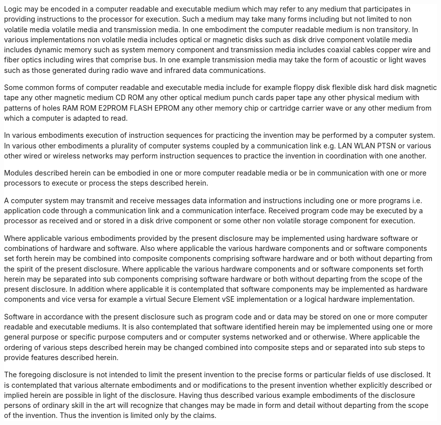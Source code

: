 Logic may be encoded in a computer readable and executable medium which may refer to any medium that participates in providing instructions to the processor for execution. Such a medium may take many forms including but not limited to non volatile media volatile media and transmission media. In one embodiment the computer readable medium is non transitory. In various implementations non volatile media includes optical or magnetic disks such as disk drive component volatile media includes dynamic memory such as system memory component and transmission media includes coaxial cables copper wire and fiber optics including wires that comprise bus. In one example transmission media may take the form of acoustic or light waves such as those generated during radio wave and infrared data communications.

Some common forms of computer readable and executable media include for example floppy disk flexible disk hard disk magnetic tape any other magnetic medium CD ROM any other optical medium punch cards paper tape any other physical medium with patterns of holes RAM ROM E2PROM FLASH EPROM any other memory chip or cartridge carrier wave or any other medium from which a computer is adapted to read.

In various embodiments execution of instruction sequences for practicing the invention may be performed by a computer system. In various other embodiments a plurality of computer systems coupled by a communication link e.g. LAN WLAN PTSN or various other wired or wireless networks may perform instruction sequences to practice the invention in coordination with one another.

Modules described herein can be embodied in one or more computer readable media or be in communication with one or more processors to execute or process the steps described herein.

A computer system may transmit and receive messages data information and instructions including one or more programs i.e. application code through a communication link and a communication interface. Received program code may be executed by a processor as received and or stored in a disk drive component or some other non volatile storage component for execution.

Where applicable various embodiments provided by the present disclosure may be implemented using hardware software or combinations of hardware and software. Also where applicable the various hardware components and or software components set forth herein may be combined into composite components comprising software hardware and or both without departing from the spirit of the present disclosure. Where applicable the various hardware components and or software components set forth herein may be separated into sub components comprising software hardware or both without departing from the scope of the present disclosure. In addition where applicable it is contemplated that software components may be implemented as hardware components and vice versa for example a virtual Secure Element vSE implementation or a logical hardware implementation.

Software in accordance with the present disclosure such as program code and or data may be stored on one or more computer readable and executable mediums. It is also contemplated that software identified herein may be implemented using one or more general purpose or specific purpose computers and or computer systems networked and or otherwise. Where applicable the ordering of various steps described herein may be changed combined into composite steps and or separated into sub steps to provide features described herein.

The foregoing disclosure is not intended to limit the present invention to the precise forms or particular fields of use disclosed. It is contemplated that various alternate embodiments and or modifications to the present invention whether explicitly described or implied herein are possible in light of the disclosure. Having thus described various example embodiments of the disclosure persons of ordinary skill in the art will recognize that changes may be made in form and detail without departing from the scope of the invention. Thus the invention is limited only by the claims.

